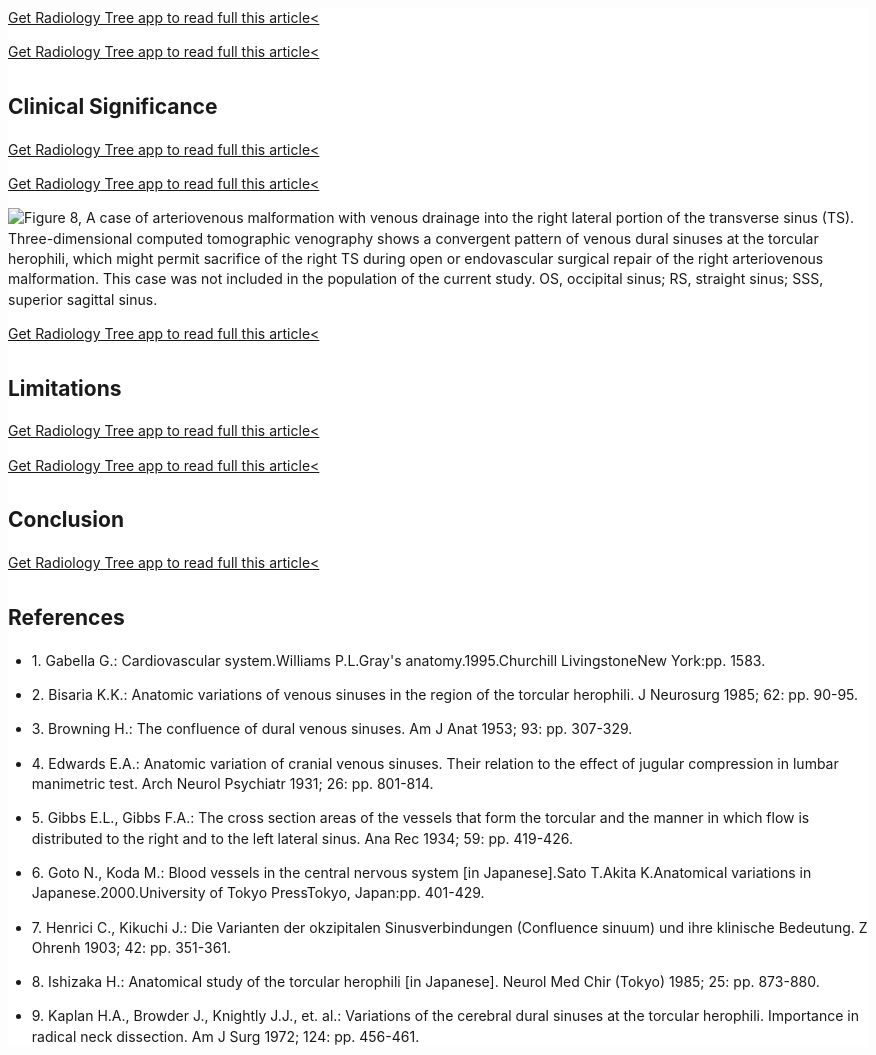[Get Radiology Tree app to read full this article<](https://clinicalpub.com/app)

[Get Radiology Tree app to read full this article<](https://clinicalpub.com/app)

## Clinical Significance

[Get Radiology Tree app to read full this article<](https://clinicalpub.com/app)

[Get Radiology Tree app to read full this article<](https://clinicalpub.com/app)

![Figure 8, A case of arteriovenous malformation with venous drainage into the right lateral portion of the transverse sinus (TS). Three-dimensional computed tomographic venography shows a convergent pattern of venous dural sinuses at the torcular herophili, which might permit sacrifice of the right TS during open or endovascular surgical repair of the right arteriovenous malformation. This case was not included in the population of the current study. OS, occipital sinus; RS, straight sinus; SSS, superior sagittal sinus.](https://storage.googleapis.com/dl.dentistrykey.com/clinical/AnatomicalEvaluationoftheDuralSinusesintheRegionoftheTorcularHerophiliUsingThreeDimensionalCTVenography/7_1s20S1076633210002473.jpg)

[Get Radiology Tree app to read full this article<](https://clinicalpub.com/app)

## Limitations

[Get Radiology Tree app to read full this article<](https://clinicalpub.com/app)

[Get Radiology Tree app to read full this article<](https://clinicalpub.com/app)

## Conclusion

[Get Radiology Tree app to read full this article<](https://clinicalpub.com/app)

## References

- 1\. Gabella G.: Cardiovascular system.Williams P.L.Gray's anatomy.1995.Churchill LivingstoneNew York:pp. 1583.


- 2\. Bisaria K.K.: Anatomic variations of venous sinuses in the region of the torcular herophili. J Neurosurg 1985; 62: pp. 90-95.


- 3\. Browning H.: The confluence of dural venous sinuses. Am J Anat 1953; 93: pp. 307-329.


- 4\. Edwards E.A.: Anatomic variation of cranial venous sinuses. Their relation to the effect of jugular compression in lumbar manimetric test. Arch Neurol Psychiatr 1931; 26: pp. 801-814.


- 5\. Gibbs E.L., Gibbs F.A.: The cross section areas of the vessels that form the torcular and the manner in which flow is distributed to the right and to the left lateral sinus. Ana Rec 1934; 59: pp. 419-426.


- 6\. Goto N., Koda M.: Blood vessels in the central nervous system \[in Japanese\].Sato T.Akita K.Anatomical variations in Japanese.2000.University of Tokyo PressTokyo, Japan:pp. 401-429.


- 7\. Henrici C., Kikuchi J.: Die Varianten der okzipitalen Sinusverbindungen (Confluence sinuum) und ihre klinische Bedeutung. Z Ohrenh 1903; 42: pp. 351-361.


- 8\. Ishizaka H.: Anatomical study of the torcular herophili \[in Japanese\]. Neurol Med Chir (Tokyo) 1985; 25: pp. 873-880.


- 9\. Kaplan H.A., Browder J., Knightly J.J., et. al.: Variations of the cerebral dural sinuses at the torcular herophili. Importance in radical neck dissection. Am J Surg 1972; 124: pp. 456-461.
